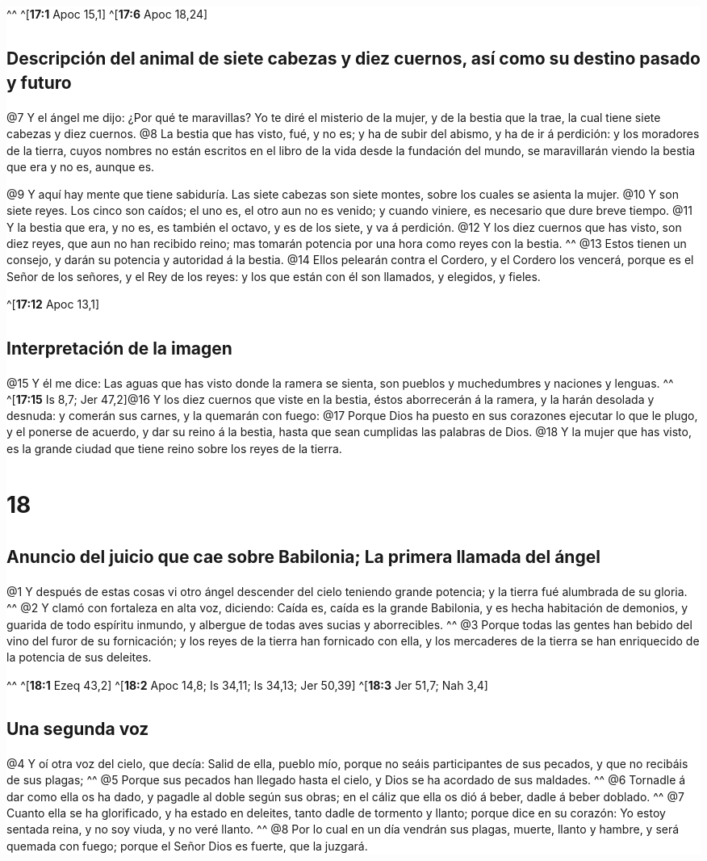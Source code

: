 ^^ 
^[**17:1** Apoc 15,1] ^[**17:6** Apoc 18,24]

## Descripción del animal de siete cabezas y diez cuernos, así como su destino pasado y futuro
@7 Y el ángel me dijo: ¿Por qué te maravillas? Yo te diré el misterio de la mujer, y de la bestia que la trae, la cual tiene siete cabezas y diez cuernos. @8 La bestia que has visto, fué, y no es; y ha de subir del abismo, y ha de ir á perdición: y los moradores de la tierra, cuyos nombres no están escritos en el libro de la vida desde la fundación del mundo, se maravillarán viendo la bestia que era y no es, aunque es. 

@9 Y aquí hay mente que tiene sabiduría. Las siete cabezas son siete montes, sobre los cuales se asienta la mujer. @10 Y son siete reyes. Los cinco son caídos; el uno es, el otro aun no es venido; y cuando viniere, es necesario que dure breve tiempo. @11 Y la bestia que era, y no es, es también el octavo, y es de los siete, y va á perdición. @12 Y los diez cuernos que has visto, son diez reyes, que aun no han recibido reino; mas tomarán potencia por una hora como reyes con la bestia. ^^ @13 Estos tienen un consejo, y darán su potencia y autoridad á la bestia. @14 Ellos pelearán contra el Cordero, y el Cordero los vencerá, porque es el Señor de los señores, y el Rey de los reyes: y los que están con él son llamados, y elegidos, y fieles. 

^[**17:12** Apoc 13,1]

## Interpretación de la imagen
@15 Y él me dice: Las aguas que has visto donde la ramera se sienta, son pueblos y muchedumbres y naciones y lenguas. 
^^ 
^[**17:15** Is 8,7; Jer 47,2]@16 Y los diez cuernos que viste en la bestia, éstos aborrecerán á la ramera, y la harán desolada y desnuda: y comerán sus carnes, y la quemarán con fuego: @17 Porque Dios ha puesto en sus corazones ejecutar lo que le plugo, y el ponerse de acuerdo, y dar su reino á la bestia, hasta que sean cumplidas las palabras de Dios. @18 Y la mujer que has visto, es la grande ciudad que tiene reino sobre los reyes de la tierra. 

# 18 
## Anuncio del juicio que cae sobre Babilonia; La primera llamada del ángel
@1 Y después de estas cosas vi otro ángel descender del cielo teniendo grande potencia; y la tierra fué alumbrada de su gloria. ^^ @2 Y clamó con fortaleza en alta voz, diciendo: Caída es, caída es la grande Babilonia, y es hecha habitación de demonios, y guarida de todo espíritu inmundo, y albergue de todas aves sucias y aborrecibles. ^^ @3 Porque todas las gentes han bebido del vino del furor de su fornicación; y los reyes de la tierra han fornicado con ella, y los mercaderes de la tierra se han enriquecido de la potencia de sus deleites. 

^^ 
^[**18:1** Ezeq 43,2] ^[**18:2** Apoc 14,8; Is 34,11; Is 34,13; Jer 50,39] ^[**18:3** Jer 51,7; Nah 3,4]

## Una segunda voz
@4 Y oí otra voz del cielo, que decía: Salid de ella, pueblo mío, porque no seáis participantes de sus pecados, y que no recibáis de sus plagas; ^^ @5 Porque sus pecados han llegado hasta el cielo, y Dios se ha acordado de sus maldades. ^^ @6 Tornadle á dar como ella os ha dado, y pagadle al doble según sus obras; en el cáliz que ella os dió á beber, dadle á beber doblado. ^^ @7 Cuanto ella se ha glorificado, y ha estado en deleites, tanto dadle de tormento y llanto; porque dice en su corazón: Yo estoy sentada reina, y no soy viuda, y no veré llanto. ^^ @8 Por lo cual en un día vendrán sus plagas, muerte, llanto y hambre, y será quemada con fuego; porque el Señor Dios es fuerte, que la juzgará. 
